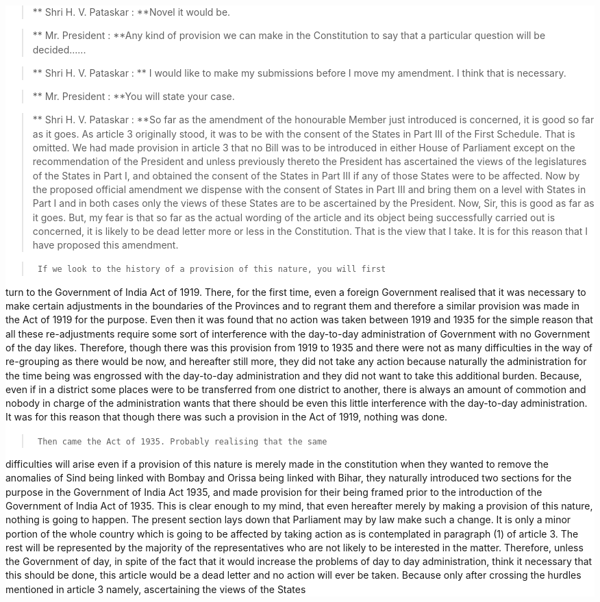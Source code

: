 >

> **     Shri H. V. Pataskar : **Novel it would be.

> **     Mr. President : **Any kind of provision we can make in the
Constitution to say that a particular question will be decided......

> **     Shri H. V. Pataskar : ** I would like to make my submissions before I
move my amendment. I think that is necessary.

> **     Mr. President : **You will state your case.

> **     Shri H. V. Pataskar : **So far as the amendment of the honourable
Member just introduced is concerned, it is good so far as it goes. As article
3 originally stood, it was to be with the consent of the States in Part III of
the First Schedule. That is omitted. We had made provision in article 3 that
no Bill was to be introduced in either House of Parliament except on the
recommendation of the President and unless previously thereto the President
has ascertained the views of the legislatures of the States in Part I, and
obtained the consent of the States in Part III if any of those States were to
be affected. Now by the proposed official amendment we dispense with the
consent of States in Part III and bring them on a level with States in Part I
and in both cases only the views of these States are to be ascertained by the
President. Now, Sir, this is good as far as it goes. But, my fear is that so
far as the actual wording of the article and its object being successfully
carried out is concerned, it is likely to be dead letter more or less in the
Constitution. That is the view that I take. It is for this reason that I have
proposed this amendment.

>

>      If we look to the history of a provision of this nature, you will first
turn to the Government of India Act of 1919. There, for the first time, even a
foreign Government realised that it was necessary to make certain adjustments
in the boundaries of the Provinces and to regrant them and therefore a similar
provision was made in the Act of 1919 for the purpose. Even then it was found
that no action was taken between 1919 and 1935 for the simple reason that all
these re-adjustments require some sort of interference with the day-to-day
administration of Government with no Government of the day likes. Therefore,
though there was this provision from 1919 to 1935 and there were not as many
difficulties in the way of re-grouping as there would be now, and hereafter
still more, they did not take any action because naturally the administration
for the time being was engrossed with the day-to-day administration and they
did not want to take this additional burden. Because, even if in a district
some places were to be transferred from one district to another, there is
always an amount of commotion and nobody in charge of the administration wants
that there should be even this little interference with the day-to-day
administration. It was for this reason that though there was such a provision
in the Act of 1919, nothing was done.

>      Then came the Act of 1935. Probably realising that the same
difficulties will arise even if a provision of this nature is merely made in
the constitution when they wanted to remove the anomalies of Sind being linked
with Bombay and Orissa being linked with Bihar, they naturally introduced two
sections for the purpose in the Government of India Act 1935, and made
provision for their being framed prior to the introduction of the Government
of India Act of 1935. This is clear enough to my mind, that even hereafter
merely by making a provision of this nature, nothing is going to happen. The
present section lays down that Parliament may by law make such a change. It is
only a minor portion of the whole country which is going to be affected by
taking action as is contemplated in paragraph (1) of article 3. The rest will
be represented by the majority of the representatives who are not likely to be
interested in the matter. Therefore, unless the Government of day, in spite of
the fact that it would increase the problems of day to day administration,
think it necessary that this should be done, this article would be a dead
letter and no action will ever be taken. Because only after crossing the
hurdles mentioned in article 3 namely, ascertaining the views of the States